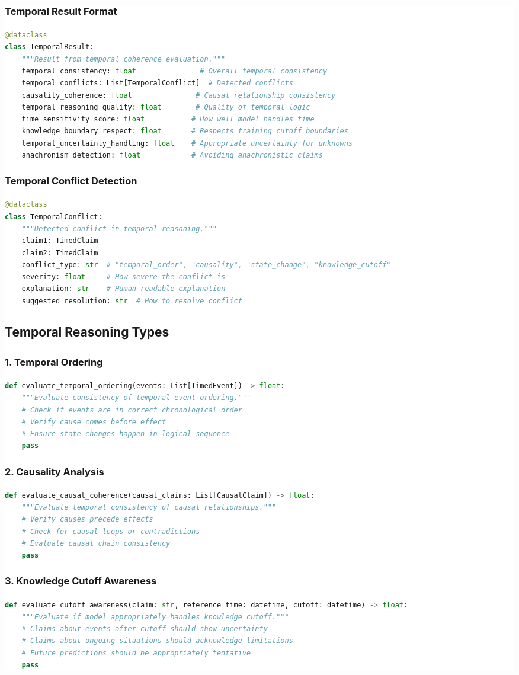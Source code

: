 ### Temporal Result Format
```python
@dataclass
class TemporalResult:
    """Result from temporal coherence evaluation."""
    temporal_consistency: float               # Overall temporal consistency
    temporal_conflicts: List[TemporalConflict]  # Detected conflicts
    causality_coherence: float               # Causal relationship consistency
    temporal_reasoning_quality: float        # Quality of temporal logic
    time_sensitivity_score: float           # How well model handles time
    knowledge_boundary_respect: float       # Respects training cutoff boundaries
    temporal_uncertainty_handling: float    # Appropriate uncertainty for unknowns
    anachronism_detection: float            # Avoiding anachronistic claims
```

### Temporal Conflict Detection
```python
@dataclass
class TemporalConflict:
    """Detected conflict in temporal reasoning."""
    claim1: TimedClaim
    claim2: TimedClaim
    conflict_type: str  # "temporal_order", "causality", "state_change", "knowledge_cutoff"
    severity: float     # How severe the conflict is
    explanation: str    # Human-readable explanation
    suggested_resolution: str  # How to resolve conflict
```

## Temporal Reasoning Types

### 1. Temporal Ordering
```python
def evaluate_temporal_ordering(events: List[TimedEvent]) -> float:
    """Evaluate consistency of temporal event ordering."""
    # Check if events are in correct chronological order
    # Verify cause comes before effect
    # Ensure state changes happen in logical sequence
    pass
```

### 2. Causality Analysis
```python
def evaluate_causal_coherence(causal_claims: List[CausalClaim]) -> float:
    """Evaluate temporal consistency of causal relationships."""
    # Verify causes precede effects
    # Check for causal loops or contradictions
    # Evaluate causal chain consistency
    pass
```

### 3. Knowledge Cutoff Awareness
```python
def evaluate_cutoff_awareness(claim: str, reference_time: datetime, cutoff: datetime) -> float:
    """Evaluate if model appropriately handles knowledge cutoff."""
    # Claims about events after cutoff should show uncertainty
    # Claims about ongoing situations should acknowledge limitations
    # Future predictions should be appropriately tentative
    pass
```
